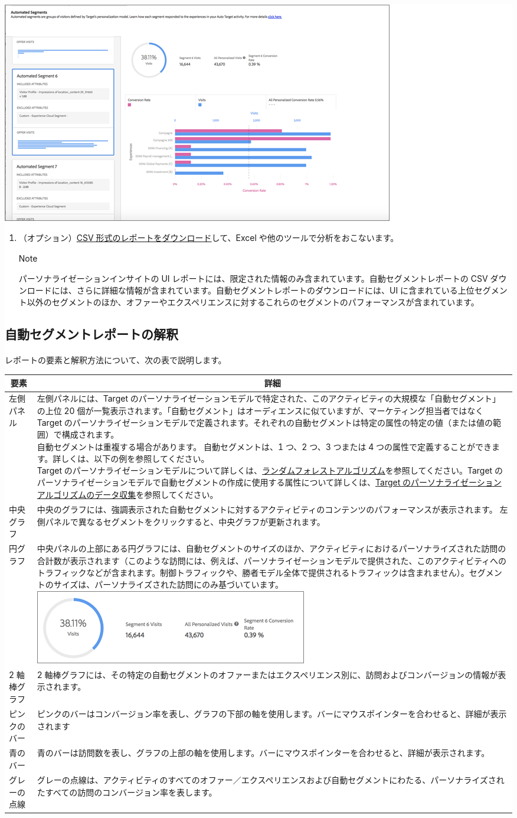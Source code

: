    ![自動セグメントレポート](/help/main/c-reports/assets/automated_segments_report.png)

1. （オプション）[CSV 形式のレポートをダウンロード](/help/main/c-reports/c-report-settings/report-settings.md#section_77E65C50BAAF4AB79242DB3A8778ADEF)して、Excel や他のツールで分析をおこないます。

   >[!NOTE]
   >
   >パーソナライゼーションインサイトの UI レポートには、限定された情報のみ含まれています。自動セグメントレポートの CSV ダウンロードには、さらに詳細な情報が含まれています。自動セグメントレポートのダウンロードには、UI に含まれている上位セグメント以外のセグメントのほか、オファーやエクスペリエンスに対するこれらのセグメントのパフォーマンスが含まれています。

## 自動セグメントレポートの解釈

レポートの要素と解釈方法について、次の表で説明します。

| 要素 | 詳細 |
|--- |--- |
| 左側パネル | 左側パネルには、Target のパーソナライゼーションモデルで特定された、このアクティビティの大規模な「自動セグメント」の上位 20 個が一覧表示されます。「自動セグメント」はオーディエンスに似ていますが、マーケティング担当者ではなく Target のパーソナライゼーションモデルで定義されます。それぞれの自動セグメントは特定の属性の特定の値（または値の範囲）で構成されます。<br>自動セグメントは重複する場合があります。 自動セグメントは、1 つ、2 つ、3 つまたは 4 つの属性で定義することができます。詳しくは、以下の例を参照してください。<br>Target のパーソナライゼーションモデルについて詳しくは、[ランダムフォレストアルゴリズム](/help/main/c-activities/t-automated-personalization/algo-random-forest.md)を参照してください。Target のパーソナライゼーションモデルで自動セグメントの作成に使用する属性について詳しくは、[Target のパーソナライゼーションアルゴリズムのデータ収集](/help/main/c-activities/t-automated-personalization/ap-data.md)を参照してください。 |
| 中央グラフ | 中央のグラフには、強調表示された自動セグメントに対するアクティビティのコンテンツのパフォーマンスが表示されます。 左側パネルで異なるセグメントをクリックすると、中央グラフが更新されます。 |
| 円グラフ | 中央パネルの上部にある円グラフには、自動セグメントのサイズのほか、アクティビティにおけるパーソナライズされた訪問の合計数が表示されます（このような訪問には、例えば、パーソナライゼーションモデルで提供された、このアクティビティへのトラフィックなどが含まれます。制御トラフィックや、勝者モデル全体で提供されるトラフィックは含まれません）。セグメントのサイズは、パーソナライズされた訪問にのみ基づいています。<br>![円グラフ](/help/main/c-reports/assets/pie.png) |
| 2 軸棒グラフ | 2 軸棒グラフには、その特定の自動セグメントのオファーまたはエクスペリエンス別に、訪問およびコンバージョンの情報が表示されます。 |
| ピンクのバー | ピンクのバーはコンバージョン率を表し、グラフの下部の軸を使用します。バーにマウスポインターを合わせると、詳細が表示されます |
| 青のバー | 青のバーは訪問数を表し、グラフの上部の軸を使用します。バーにマウスポインターを合わせると、詳細が表示されます。 |
| グレーの点線 | グレーの点線は、アクティビティのすべてのオファー／エクスペリエンスおよび自動セグメントにわたる、パーソナライズされたすべての訪問のコンバージョン率を表します。 |
